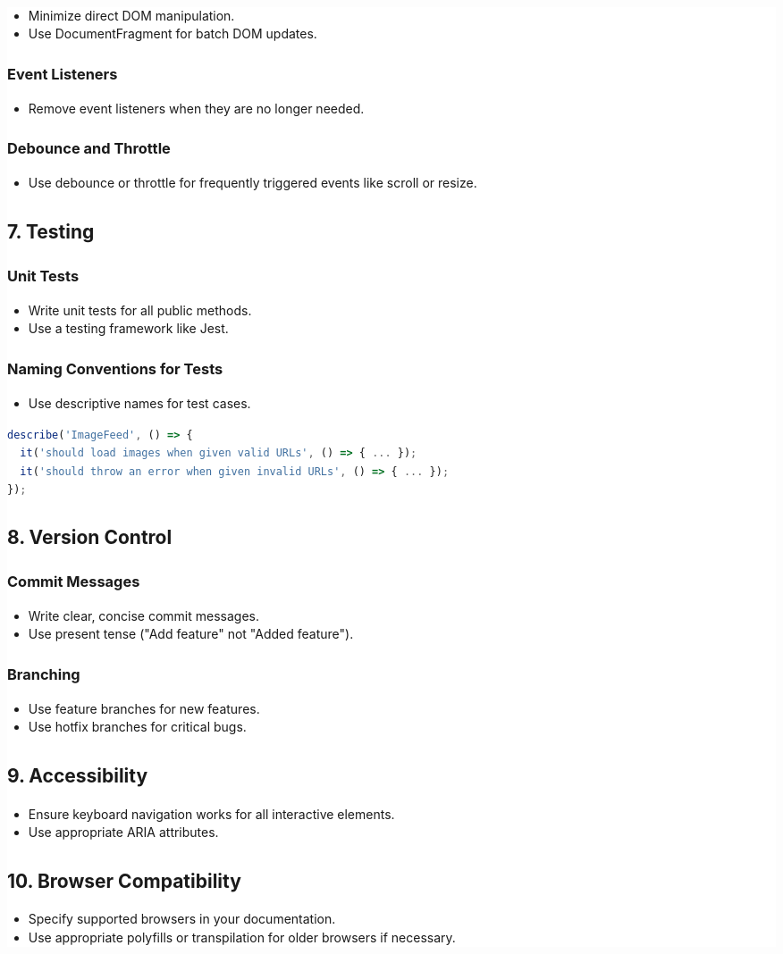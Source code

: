 - Minimize direct DOM manipulation.
- Use DocumentFragment for batch DOM updates.

### Event Listeners

- Remove event listeners when they are no longer needed.

### Debounce and Throttle

- Use debounce or throttle for frequently triggered events like scroll or resize.

## 7. Testing

### Unit Tests

- Write unit tests for all public methods.
- Use a testing framework like Jest.

### Naming Conventions for Tests

- Use descriptive names for test cases.

```javascript
describe('ImageFeed', () => {
  it('should load images when given valid URLs', () => { ... });
  it('should throw an error when given invalid URLs', () => { ... });
});
```

## 8. Version Control

### Commit Messages

- Write clear, concise commit messages.
- Use present tense ("Add feature" not "Added feature").

### Branching

- Use feature branches for new features.
- Use hotfix branches for critical bugs.

## 9. Accessibility

- Ensure keyboard navigation works for all interactive elements.
- Use appropriate ARIA attributes.

## 10. Browser Compatibility

- Specify supported browsers in your documentation.
- Use appropriate polyfills or transpilation for older browsers if necessary.
